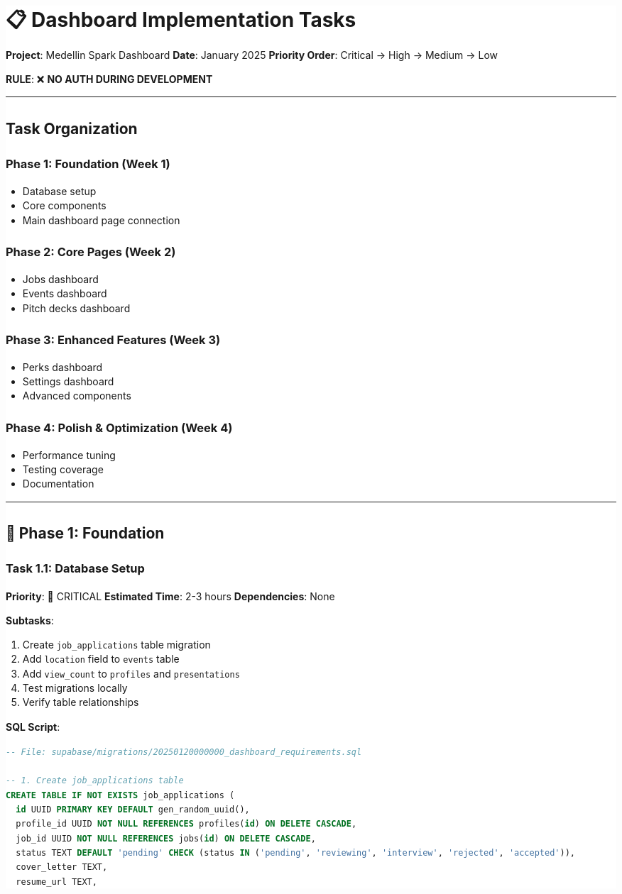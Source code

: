 # 📋 Dashboard Implementation Tasks

**Project**: Medellin Spark Dashboard
**Date**: January 2025
**Priority Order**: Critical → High → Medium → Low

**RULE**: ❌ **NO AUTH DURING DEVELOPMENT**

---

## Task Organization

### Phase 1: Foundation (Week 1)
- Database setup
- Core components
- Main dashboard page connection

### Phase 2: Core Pages (Week 2)
- Jobs dashboard
- Events dashboard
- Pitch decks dashboard

### Phase 3: Enhanced Features (Week 3)
- Perks dashboard
- Settings dashboard
- Advanced components

### Phase 4: Polish & Optimization (Week 4)
- Performance tuning
- Testing coverage
- Documentation

---

## 🔴 Phase 1: Foundation

### Task 1.1: Database Setup

**Priority**: 🔴 CRITICAL
**Estimated Time**: 2-3 hours
**Dependencies**: None

**Subtasks**:
1. Create `job_applications` table migration
2. Add `location` field to `events` table
3. Add `view_count` to `profiles` and `presentations`
4. Test migrations locally
5. Verify table relationships

**SQL Script**:
```sql
-- File: supabase/migrations/20250120000000_dashboard_requirements.sql

-- 1. Create job_applications table
CREATE TABLE IF NOT EXISTS job_applications (
  id UUID PRIMARY KEY DEFAULT gen_random_uuid(),
  profile_id UUID NOT NULL REFERENCES profiles(id) ON DELETE CASCADE,
  job_id UUID NOT NULL REFERENCES jobs(id) ON DELETE CASCADE,
  status TEXT DEFAULT 'pending' CHECK (status IN ('pending', 'reviewing', 'interview', 'rejected', 'accepted')),
  cover_letter TEXT,
  resume_url TEXT,
```